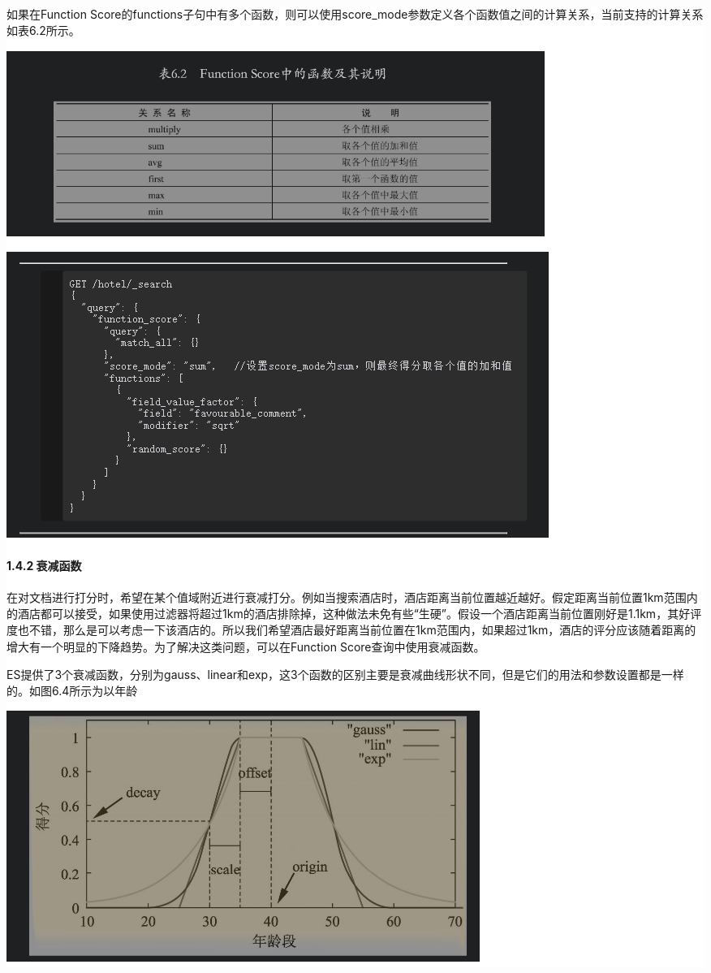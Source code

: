 如果在Function Score的functions子句中有多个函数，则可以使用score_mode参数定义各个函数值之间的计算关系，当前支持的计算关系如表6.2所示。

![image-20220806162922181](文档图片/image-20220806162922181.png)

![image-20220806162933510](文档图片/image-20220806162933510.png)

#### 1.4.2 衰减函数

在对文档进行打分时，希望在某个值域附近进行衰减打分。例如当搜索酒店时，酒店距离当前位置越近越好。假定距离当前位置1km范围内的酒店都可以接受，如果使用过滤器将超过1km的酒店排除掉，这种做法未免有些“生硬”。假设一个酒店距离当前位置刚好是1.1km，其好评度也不错，那么是可以考虑一下该酒店的。所以我们希望酒店最好距离当前位置在1km范围内，如果超过1km，酒店的评分应该随着距离的增大有一个明显的下降趋势。为了解决这类问题，可以在Function Score查询中使用衰减函数。

ES提供了3个衰减函数，分别为gauss、linear和exp，这3个函数的区别主要是衰减曲线形状不同，但是它们的用法和参数设置都是一样的。如图6.4所示为以年龄

![image-20220806171408157](文档图片/image-20220806171408157.png)
